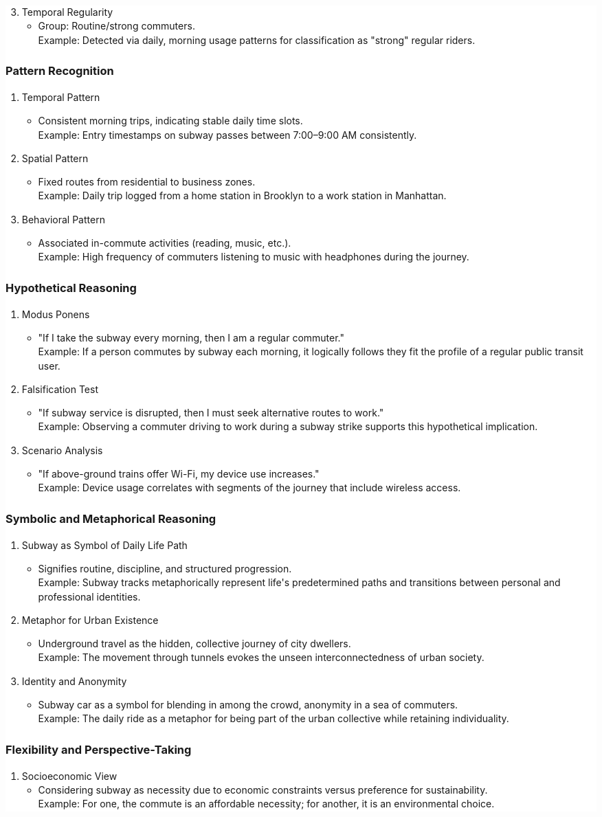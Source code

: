 3. Temporal Regularity  
   - Group: Routine/strong commuters.  
   Example: Detected via daily, morning usage patterns for classification as "strong" regular riders.

### Pattern Recognition

1. Temporal Pattern  
   - Consistent morning trips, indicating stable daily time slots.  
   Example: Entry timestamps on subway passes between 7:00–9:00 AM consistently.

2. Spatial Pattern  
   - Fixed routes from residential to business zones.  
   Example: Daily trip logged from a home station in Brooklyn to a work station in Manhattan.

3. Behavioral Pattern  
   - Associated in-commute activities (reading, music, etc.).  
   Example: High frequency of commuters listening to music with headphones during the journey.

### Hypothetical Reasoning

1. Modus Ponens  
   - "If I take the subway every morning, then I am a regular commuter."  
   Example: If a person commutes by subway each morning, it logically follows they fit the profile of a regular public transit user.

2. Falsification Test  
   - "If subway service is disrupted, then I must seek alternative routes to work."  
   Example: Observing a commuter driving to work during a subway strike supports this hypothetical implication.

3. Scenario Analysis  
   - "If above-ground trains offer Wi-Fi, my device use increases."  
   Example: Device usage correlates with segments of the journey that include wireless access.

### Symbolic and Metaphorical Reasoning

1. Subway as Symbol of Daily Life Path  
   - Signifies routine, discipline, and structured progression.  
   Example: Subway tracks metaphorically represent life's predetermined paths and transitions between personal and professional identities.

2. Metaphor for Urban Existence  
   - Underground travel as the hidden, collective journey of city dwellers.  
   Example: The movement through tunnels evokes the unseen interconnectedness of urban society.

3. Identity and Anonymity  
   - Subway car as a symbol for blending in among the crowd, anonymity in a sea of commuters.  
   Example: The daily ride as a metaphor for being part of the urban collective while retaining individuality.

### Flexibility and Perspective-Taking

1. Socioeconomic View  
   - Considering subway as necessity due to economic constraints versus preference for sustainability.  
   Example: For one, the commute is an affordable necessity; for another, it is an environmental choice.
